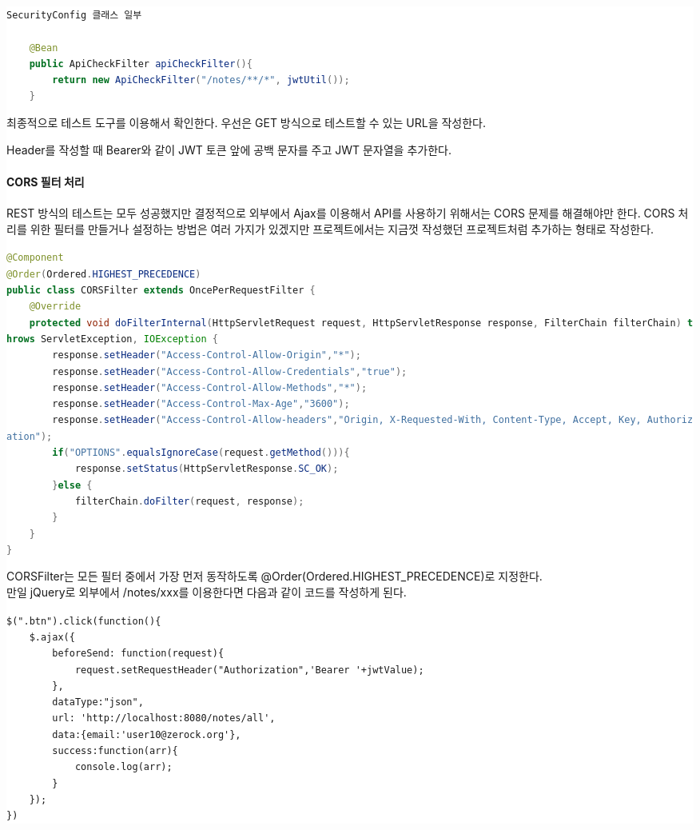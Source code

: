 ```java
SecurityConfig 클래스 일부

    @Bean
    public ApiCheckFilter apiCheckFilter(){
        return new ApiCheckFilter("/notes/**/*", jwtUtil());
    }
```

최종적으로 테스트 도구를 이용해서 확인한다. 우선은 GET 방식으로 테스트할 수 있는 URL을 작성한다.        

Header를 작성할 때 Bearer와 같이 JWT 토큰 앞에 공백 문자를 주고 JWT 문자열을 추가한다.            

#### CORS 필터 처리           
REST 방식의 테스트는 모두 성공했지만 결정적으로 외부에서 Ajax를 이용해서 API를 사용하기 위해서는 CORS 문제를 해결해야만 한다.
CORS 처리를 위한 필터를 만들거나 설정하는 방법은 여러 가지가 있겠지만 프로젝트에서는 지금껏 작성했던 프로젝트처럼 추가하는 형태로 작성한다.         

```java
@Component
@Order(Ordered.HIGHEST_PRECEDENCE)
public class CORSFilter extends OncePerRequestFilter {
    @Override
    protected void doFilterInternal(HttpServletRequest request, HttpServletResponse response, FilterChain filterChain) throws ServletException, IOException {
        response.setHeader("Access-Control-Allow-Origin","*");
        response.setHeader("Access-Control-Allow-Credentials","true");
        response.setHeader("Access-Control-Allow-Methods","*");
        response.setHeader("Access-Control-Max-Age","3600");
        response.setHeader("Access-Control-Allow-headers","Origin, X-Requested-With, Content-Type, Accept, Key, Authorization");
        if("OPTIONS".equalsIgnoreCase(request.getMethod())){
            response.setStatus(HttpServletResponse.SC_OK);
        }else {
            filterChain.doFilter(request, response);
        }
    }
}
```

CORSFilter는 모든 필터 중에서 가장 먼저 동작하도록 @Order(Ordered.HIGHEST_PRECEDENCE)로 지정한다.       
만일 jQuery로 외부에서 /notes/xxx를 이용한다면 다음과 같이 코드를 작성하게 된다.            

```html
$(".btn").click(function(){
    $.ajax({
        beforeSend: function(request){
            request.setRequestHeader("Authorization",'Bearer '+jwtValue);
        },
        dataType:"json",
        url: 'http://localhost:8080/notes/all',
        data:{email:'user10@zerock.org'},
        success:function(arr){
            console.log(arr);
        }
    });
})
```
